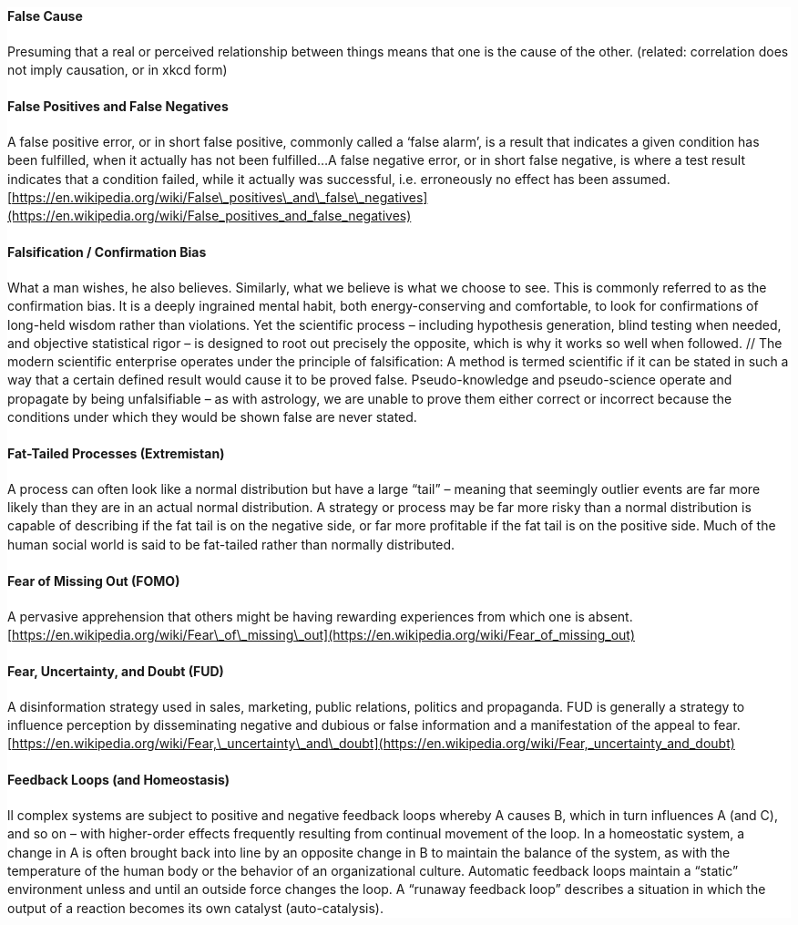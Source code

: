 #### False Cause

Presuming that a real or perceived relationship between things means that one is the cause of the other. (related: correlation does not imply causation, or in xkcd form)

#### False Positives and False Negatives

A false positive error, or in short false positive, commonly called a ‘false alarm’, is a result that indicates a given condition has been fulfilled, when it actually has not been fulfilled…A false negative error, or in short false negative, is where a test result indicates that a condition failed, while it actually was successful, i.e. erroneously no effect has been assumed.  
[https://en.wikipedia.org/wiki/False\_positives\_and\_false\_negatives](https://en.wikipedia.org/wiki/False_positives_and_false_negatives)

#### Falsification / Confirmation Bias

What a man wishes, he also believes. Similarly, what we believe is what we choose to see. This is commonly referred to as the confirmation bias. It is a deeply ingrained mental habit, both energy-conserving and comfortable, to look for confirmations of long-held wisdom rather than violations. Yet the scientific process – including hypothesis generation, blind testing when needed, and objective statistical rigor – is designed to root out precisely the opposite, which is why it works so well when followed. // The modern scientific enterprise operates under the principle of falsification: A method is termed scientific if it can be stated in such a way that a certain defined result would cause it to be proved false. Pseudo-knowledge and pseudo-science operate and propagate by being unfalsifiable – as with astrology, we are unable to prove them either correct or incorrect because the conditions under which they would be shown false are never stated.

#### Fat-Tailed Processes (Extremistan)

A process can often look like a normal distribution but have a large “tail” – meaning that seemingly outlier events are far more likely than they are in an actual normal distribution. A strategy or process may be far more risky than a normal distribution is capable of describing if the fat tail is on the negative side, or far more profitable if the fat tail is on the positive side. Much of the human social world is said to be fat-tailed rather than normally distributed.

#### Fear of Missing Out (FOMO)

A pervasive apprehension that others might be having rewarding experiences from which one is absent.  
[https://en.wikipedia.org/wiki/Fear\_of\_missing\_out](https://en.wikipedia.org/wiki/Fear_of_missing_out)

#### Fear, Uncertainty, and Doubt (FUD)

A disinformation strategy used in sales, marketing, public relations, politics and propaganda. FUD is generally a strategy to influence perception by disseminating negative and dubious or false information and a manifestation of the appeal to fear.  
[https://en.wikipedia.org/wiki/Fear,\_uncertainty\_and\_doubt](https://en.wikipedia.org/wiki/Fear,_uncertainty_and_doubt)

#### Feedback Loops (and Homeostasis)

ll complex systems are subject to positive and negative feedback loops whereby A causes B, which in turn influences A (and C), and so on – with higher-order effects frequently resulting from continual movement of the loop. In a homeostatic system, a change in A is often brought back into line by an opposite change in B to maintain the balance of the system, as with the temperature of the human body or the behavior of an organizational culture. Automatic feedback loops maintain a “static” environment unless and until an outside force changes the loop. A “runaway feedback loop” describes a situation in which the output of a reaction becomes its own catalyst (auto-catalysis).
